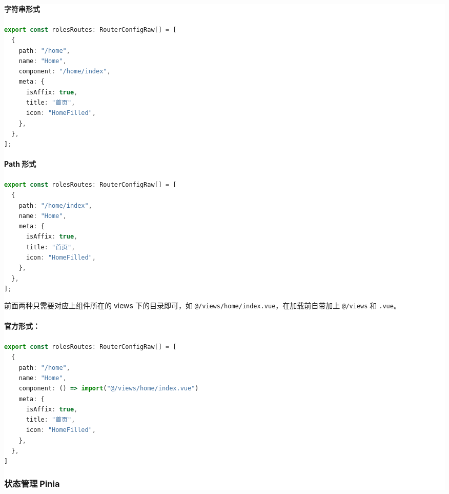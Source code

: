 #### 字符串形式

```typescript
export const rolesRoutes: RouterConfigRaw[] = [
  {
    path: "/home",
    name: "Home",
    component: "/home/index",
    meta: {
      isAffix: true,
      title: "首页",
      icon: "HomeFilled",
    },
  },
];
```

#### Path 形式

```typescript
export const rolesRoutes: RouterConfigRaw[] = [
  {
    path: "/home/index",
    name: "Home",
    meta: {
      isAffix: true,
      title: "首页",
      icon: "HomeFilled",
    },
  },
];
```

前面两种只需要对应上组件所在的 views 下的目录即可，如 `@/views/home/index.vue`，在加载前自带加上 `@/views` 和 `.vue`。

#### 官方形式：

```typescript
export const rolesRoutes: RouterConfigRaw[] = [
  {
    path: "/home",
    name: "Home",
    component: () => import("@/views/home/index.vue")
    meta: {
      isAffix: true,
      title: "首页",
      icon: "HomeFilled",
    },
  },
]
```

### 状态管理 Pinia
